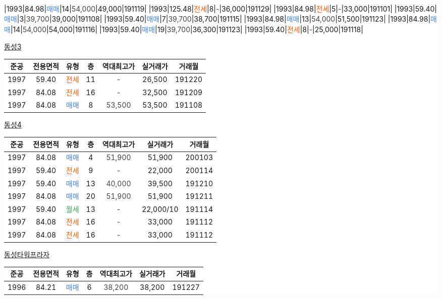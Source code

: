 |1993|84.98|<span style="color:#4285f3">매매</span>|14|<span style="color:#444444">54,000</span>|49,000|191119|
|1993|125.48|<span style="color:#ff5a00">전세</span>|8|<span style="color:#444444">-</span>|36,000|191129|
|1993|84.98|<span style="color:#ff5a00">전세</span>|5|<span style="color:#444444">-</span>|33,000|191101|
|1993|59.40|<span style="color:#4285f3">매매</span>|3|<span style="color:#444444">39,700</span>|39,000|191108|
|1993|59.40|<span style="color:#4285f3">매매</span>|7|<span style="color:#444444">39,700</span>|38,700|191115|
|1993|84.98|<span style="color:#4285f3">매매</span>|13|<span style="color:#444444">54,000</span>|51,500|191123|
|1993|84.98|<span style="color:#4285f3">매매</span>|14|<span style="color:#444444">54,000</span>|54,000|191116|
|1993|59.40|<span style="color:#4285f3">매매</span>|19|<span style="color:#444444">39,700</span>|36,300|191123|
|1993|59.40|<span style="color:#ff5a00">전세</span>|8|<span style="color:#444444">-</span>|25,000|191118|

[동성3](https://search.naver.com/search.naver?query=%EC%84%9C%EC%9A%B8%ED%8A%B9%EB%B3%84%EC%8B%9C+%EC%A4%91%EB%9E%91%EA%B5%AC+%EC%8B%A0%EB%82%B4%EB%8F%99+%EB%8F%99%EC%84%B13)

|준공|전용면적|유형|층|역대최고가|실거래가|거래월|
|:---:|:---:|:---:|:---:|:---:|:---:|:---:|
|1997|59.40|<span style="color:#ff5a00">전세</span>|11|<span style="color:#444444">-</span>|26,500|191220|
|1997|84.08|<span style="color:#ff5a00">전세</span>|16|<span style="color:#444444">-</span>|32,500|191209|
|1997|84.08|<span style="color:#4285f3">매매</span>|8|<span style="color:#444444">53,500</span>|53,500|191108|

[동성4](https://search.naver.com/search.naver?query=%EC%84%9C%EC%9A%B8%ED%8A%B9%EB%B3%84%EC%8B%9C+%EC%A4%91%EB%9E%91%EA%B5%AC+%EC%8B%A0%EB%82%B4%EB%8F%99+%EB%8F%99%EC%84%B14)

|준공|전용면적|유형|층|역대최고가|실거래가|거래월|
|:---:|:---:|:---:|:---:|:---:|:---:|:---:|
|1997|84.08|<span style="color:#4285f3">매매</span>|4|<span style="color:#444444">51,900</span>|51,900|200103|
|1997|59.40|<span style="color:#ff5a00">전세</span>|9|<span style="color:#444444">-</span>|22,000|200114|
|1997|59.40|<span style="color:#4285f3">매매</span>|13|<span style="color:#444444">40,000</span>|39,500|191210|
|1997|84.08|<span style="color:#4285f3">매매</span>|20|<span style="color:#444444">51,900</span>|51,900|191211|
|1997|59.40|<span style="color:#34a853">월세</span>|13|<span style="color:#444444">-</span>|22,000/10|191114|
|1997|84.08|<span style="color:#ff5a00">전세</span>|16|<span style="color:#444444">-</span>|33,000|191112|
|1997|84.08|<span style="color:#ff5a00">전세</span>|16|<span style="color:#444444">-</span>|33,000|191112|

[동성타워프라자](https://search.naver.com/search.naver?query=%EC%84%9C%EC%9A%B8%ED%8A%B9%EB%B3%84%EC%8B%9C+%EC%A4%91%EB%9E%91%EA%B5%AC+%EC%8B%A0%EB%82%B4%EB%8F%99+%EB%8F%99%EC%84%B1%ED%83%80%EC%9B%8C%ED%94%84%EB%9D%BC%EC%9E%90)

|준공|전용면적|유형|층|역대최고가|실거래가|거래월|
|:---:|:---:|:---:|:---:|:---:|:---:|:---:|
|1996|84.21|<span style="color:#4285f3">매매</span>|6|<span style="color:#444444">38,200</span>|38,200|191227|
